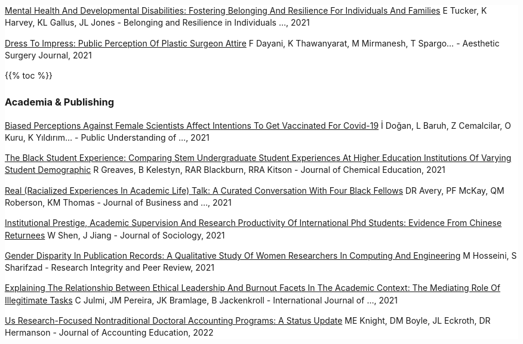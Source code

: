 [Mental Health And Developmental Disabilities: Fostering Belonging And
Resilience For Individuals And
Families](https://link.springer.com/chapter/10.1007/978-3-030-81277-5_5)
E Tucker, K Harvey, KL Gallus, JL Jones - Belonging and Resilience in
Individuals …, 2021

[Dress To Impress: Public Perception Of Plastic Surgeon
Attire](https://academic.oup.com/asj/advance-article-abstract/doi/10.1093/asj/sjab408/6444810)
F Dayani, K Thawanyarat, M Mirmanesh, T Spargo… - Aesthetic Surgery
Journal, 2021

{{% toc %}}

### Academia & Publishing

[Biased Perceptions Against Female Scientists Affect Intentions To Get
Vaccinated For
Covid-19](https://journals.sagepub.com/doi/abs/10.1177/09636625211060472)
İ Doğan, L Baruh, Z Cemalcilar, O Kuru, K Yıldırım… - Public
Understanding of …, 2021

[The Black Student Experience: Comparing Stem Undergraduate Student
Experiences At Higher Education Institutions Of Varying Student
Demographic](https://pubs.acs.org/doi/abs/10.1021/acs.jchemed.1c00402) R
Greaves, B Kelestyn, RAR Blackburn, RRA Kitson - Journal of Chemical
Education, 2021

[Real (Racialized Experiences In Academic Life) Talk: A Curated
Conversation With Four Black
Fellows](https://link.springer.com/article/10.1007/s10869-021-09783-y)
DR Avery, PF McKay, QM Roberson, KM Thomas - Journal of Business and …,
2021

[Institutional Prestige, Academic Supervision And Research Productivity
Of International Phd Students: Evidence From Chinese
Returnees](https://journals.sagepub.com/doi/abs/10.1177/14407833211055225)
W Shen, J Jiang - Journal of Sociology, 2021

[Gender Disparity In Publication Records: A Qualitative Study Of Women
Researchers In Computing And
Engineering](https://researchintegrityjournal.biomedcentral.com/articles/10.1186/s41073-021-00117-3)
M Hosseini, S Sharifzad - Research Integrity and Peer Review, 2021

[Explaining The Relationship Between Ethical Leadership And Burnout
Facets In The Academic Context: The Mediating Role Of Illegitimate
Tasks](https://www.emerald.com/insight/content/doi/10.1108/IJOTB-11-2020-0204/full/html)
C Julmi, JM Pereira, JK Bramlage, B Jackenkroll - International Journal
of …, 2021

[Us Research-Focused Nontraditional Doctoral Accounting Programs: A
Status
Update](https://www.sciencedirect.com/science/article/pii/S0748575121000506)
ME Knight, DM Boyle, JL Eckroth, DR Hermanson - Journal of Accounting
Education, 2022
